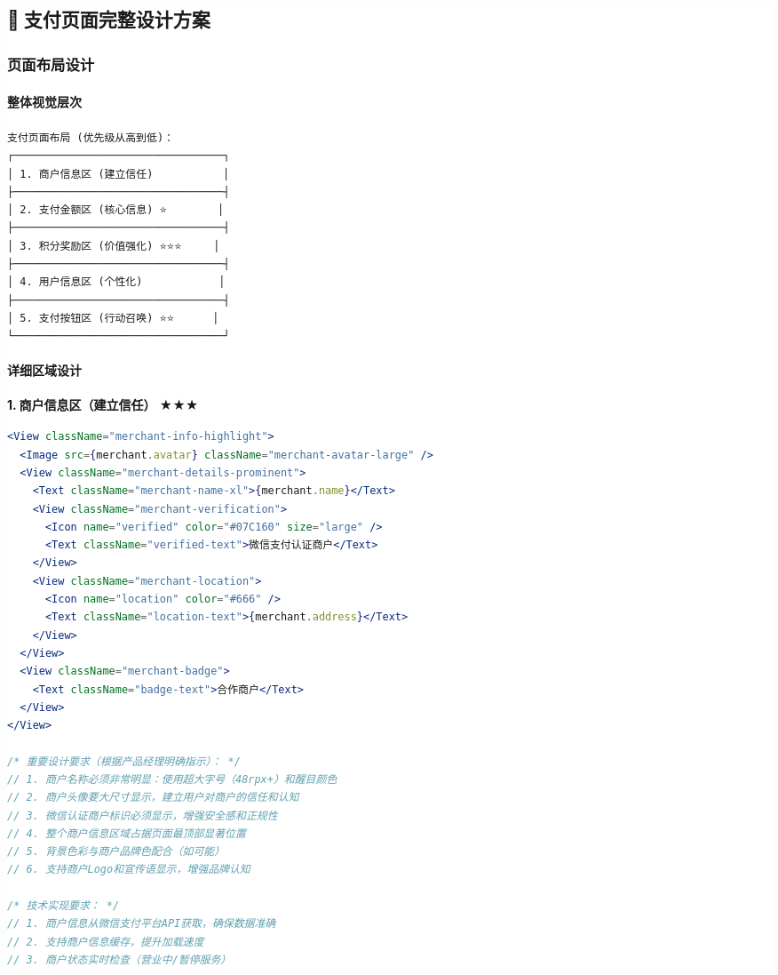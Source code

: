 
## 🎨 支付页面完整设计方案

### 页面布局设计

#### 整体视觉层次
```
支付页面布局 (优先级从高到低)：
┌─────────────────────────────────┐
│ 1. 商户信息区 (建立信任)           │
├─────────────────────────────────┤
│ 2. 支付金额区 (核心信息) ⭐        │
├─────────────────────────────────┤
│ 3. 积分奖励区 (价值强化) ⭐⭐⭐     │
├─────────────────────────────────┤
│ 4. 用户信息区 (个性化)            │
├─────────────────────────────────┤
│ 5. 支付按钮区 (行动召唤) ⭐⭐      │
└─────────────────────────────────┘
```

#### 详细区域设计

**1. 商户信息区（建立信任）** ★★★
```jsx
<View className="merchant-info-highlight">
  <Image src={merchant.avatar} className="merchant-avatar-large" />
  <View className="merchant-details-prominent">
    <Text className="merchant-name-xl">{merchant.name}</Text>
    <View className="merchant-verification">
      <Icon name="verified" color="#07C160" size="large" />
      <Text className="verified-text">微信支付认证商户</Text>
    </View>
    <View className="merchant-location">
      <Icon name="location" color="#666" />
      <Text className="location-text">{merchant.address}</Text>
    </View>
  </View>
  <View className="merchant-badge">
    <Text className="badge-text">合作商户</Text>
  </View>
</View>

/* 重要设计要求（根据产品经理明确指示）： */
// 1. 商户名称必须非常明显：使用超大字号（48rpx+）和醒目颜色
// 2. 商户头像要大尺寸显示，建立用户对商户的信任和认知
// 3. 微信认证商户标识必须显示，增强安全感和正规性
// 4. 整个商户信息区域占据页面最顶部显著位置
// 5. 背景色彩与商户品牌色配合（如可能）
// 6. 支持商户Logo和宣传语显示，增强品牌认知

/* 技术实现要求： */
// 1. 商户信息从微信支付平台API获取，确保数据准确
// 2. 支持商户信息缓存，提升加载速度
// 3. 商户状态实时检查（营业中/暂停服务）
```
